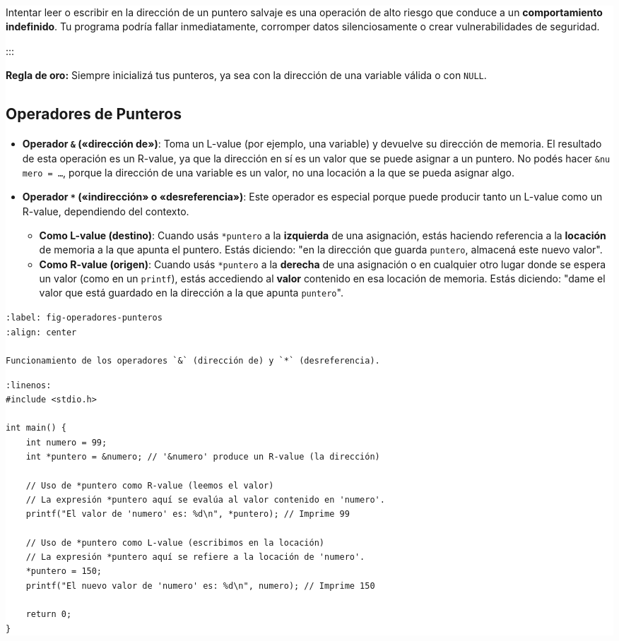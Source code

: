 Intentar leer o escribir en la dirección de un puntero salvaje es una operación
de alto riesgo que conduce a un **comportamiento indefinido**. Tu programa
podría fallar inmediatamente, corromper datos silenciosamente o crear
vulnerabilidades de seguridad.

:::

**Regla de oro:** Siempre inicializá tus punteros, ya sea con la dirección de
una variable válida o con `NULL`.

## Operadores de Punteros

- **Operador `&` («dirección de»)**: Toma un L-value (por ejemplo, una variable)
  y devuelve su dirección de memoria. El resultado de esta operación es un
  R-value, ya que la dirección en sí es un valor que se puede asignar a un
  puntero. No podés hacer `&numero = …`, porque la dirección de una variable es
  un valor, no una locación a la que se pueda asignar algo.

- **Operador `*` («indirección» o «desreferencia»)**: Este operador es especial
  porque puede producir tanto un L-value como un R-value, dependiendo del
  contexto.
  - **Como L-value (destino)**: Cuando usás `*puntero` a la **izquierda** de una
    asignación, estás haciendo referencia a la **locación** de memoria a la que
    apunta el puntero. Estás diciendo: "en la dirección que guarda `puntero`,
    almacená este nuevo valor".
  - **Como R-value (origen)**: Cuando usás `*puntero` a la **derecha** de una
    asignación o en cualquier otro lugar donde se espera un valor (como en un
    `printf`), estás accediendo al **valor** contenido en esa locación de
    memoria. Estás diciendo: "dame el valor que está guardado en la dirección a
    la que apunta `puntero`".

```{figure} 7/operadores_punteros.svg
:label: fig-operadores-punteros
:align: center

Funcionamiento de los operadores `&` (dirección de) y `*` (desreferencia).
```

```{code-block}c
:linenos:
#include <stdio.h>

int main() {
    int numero = 99;
    int *puntero = &numero; // '&numero' produce un R-value (la dirección)

    // Uso de *puntero como R-value (leemos el valor)
    // La expresión *puntero aquí se evalúa al valor contenido en 'numero'.
    printf("El valor de 'numero' es: %d\n", *puntero); // Imprime 99

    // Uso de *puntero como L-value (escribimos en la locación)
    // La expresión *puntero aquí se refiere a la locación de 'numero'.
    *puntero = 150;
    printf("El nuevo valor de 'numero' es: %d\n", numero); // Imprime 150

    return 0;
}
```
